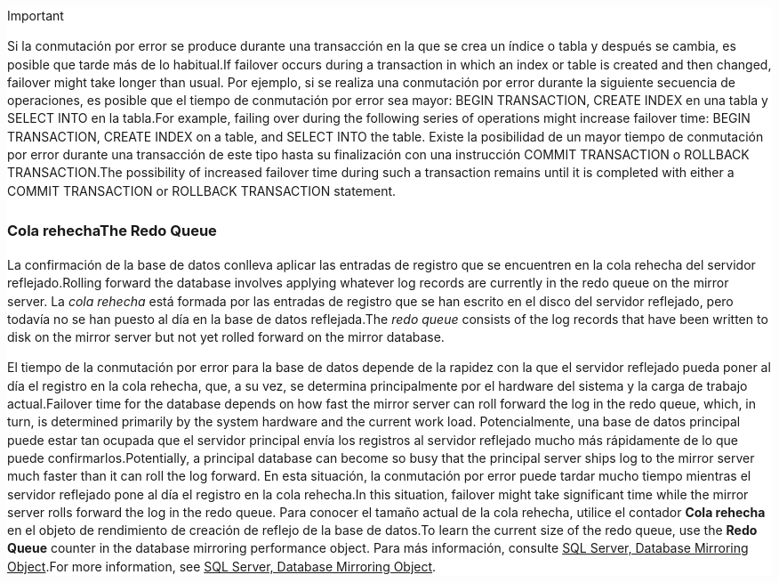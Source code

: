 > [!IMPORTANT]
>  <span data-ttu-id="f2c33-115">Si la conmutación por error se produce durante una transacción en la que se crea un índice o tabla y después se cambia, es posible que tarde más de lo habitual.</span><span class="sxs-lookup"><span data-stu-id="f2c33-115">If failover occurs during a transaction in which an index or table is created and then changed, failover might take longer than usual.</span></span>  <span data-ttu-id="f2c33-116">Por ejemplo, si se realiza una conmutación por error durante la siguiente secuencia de operaciones, es posible que el tiempo de conmutación por error sea mayor: BEGIN TRANSACTION, CREATE INDEX en una tabla y SELECT INTO en la tabla.</span><span class="sxs-lookup"><span data-stu-id="f2c33-116">For example, failing over during the following series of operations might increase failover time:  BEGIN TRANSACTION, CREATE INDEX on a table, and SELECT INTO the table.</span></span> <span data-ttu-id="f2c33-117">Existe la posibilidad de un mayor tiempo de conmutación por error durante una transacción de este tipo hasta su finalización con una instrucción COMMIT TRANSACTION o ROLLBACK TRANSACTION.</span><span class="sxs-lookup"><span data-stu-id="f2c33-117">The possibility of increased failover time during such a transaction remains until it is completed with either a COMMIT TRANSACTION or ROLLBACK TRANSACTION statement.</span></span>

### <a name="the-redo-queue"></a><span data-ttu-id="f2c33-118">Cola rehecha</span><span class="sxs-lookup"><span data-stu-id="f2c33-118">The Redo Queue</span></span>
 <span data-ttu-id="f2c33-119">La confirmación de la base de datos conlleva aplicar las entradas de registro que se encuentren en la cola rehecha del servidor reflejado.</span><span class="sxs-lookup"><span data-stu-id="f2c33-119">Rolling forward the database involves applying whatever log records are currently in the redo queue on the mirror server.</span></span> <span data-ttu-id="f2c33-120">La *cola rehecha* está formada por las entradas de registro que se han escrito en el disco del servidor reflejado, pero todavía no se han puesto al día en la base de datos reflejada.</span><span class="sxs-lookup"><span data-stu-id="f2c33-120">The *redo queue* consists of the log records that have been written to disk on the mirror server but not yet rolled forward on the mirror database.</span></span>

 <span data-ttu-id="f2c33-121">El tiempo de la conmutación por error para la base de datos depende de la rapidez con la que el servidor reflejado pueda poner al día el registro en la cola rehecha, que, a su vez, se determina principalmente por el hardware del sistema y la carga de trabajo actual.</span><span class="sxs-lookup"><span data-stu-id="f2c33-121">Failover time for the database depends on how fast the mirror server can roll forward the log in the redo queue, which, in turn, is determined primarily by the system hardware and the current work load.</span></span> <span data-ttu-id="f2c33-122">Potencialmente, una base de datos principal puede estar tan ocupada que el servidor principal envía los registros al servidor reflejado mucho más rápidamente de lo que puede confirmarlos.</span><span class="sxs-lookup"><span data-stu-id="f2c33-122">Potentially, a principal database can become so busy that the principal server ships log to the mirror server much faster than it can roll the log forward.</span></span> <span data-ttu-id="f2c33-123">En esta situación, la conmutación por error puede tardar mucho tiempo mientras el servidor reflejado pone al día el registro en la cola rehecha.</span><span class="sxs-lookup"><span data-stu-id="f2c33-123">In this situation, failover might take significant time while the mirror server rolls forward the log in the redo queue.</span></span> <span data-ttu-id="f2c33-124">Para conocer el tamaño actual de la cola rehecha, utilice el contador **Cola rehecha** en el objeto de rendimiento de creación de reflejo de la base de datos.</span><span class="sxs-lookup"><span data-stu-id="f2c33-124">To learn the current size of the redo queue, use the **Redo Queue** counter in the database mirroring performance object.</span></span> <span data-ttu-id="f2c33-125">Para más información, consulte [SQL Server, Database Mirroring Object](../../relational-databases/performance-monitor/sql-server-database-mirroring-object.md).</span><span class="sxs-lookup"><span data-stu-id="f2c33-125">For more information, see [SQL Server, Database Mirroring Object](../../relational-databases/performance-monitor/sql-server-database-mirroring-object.md).</span></span>
